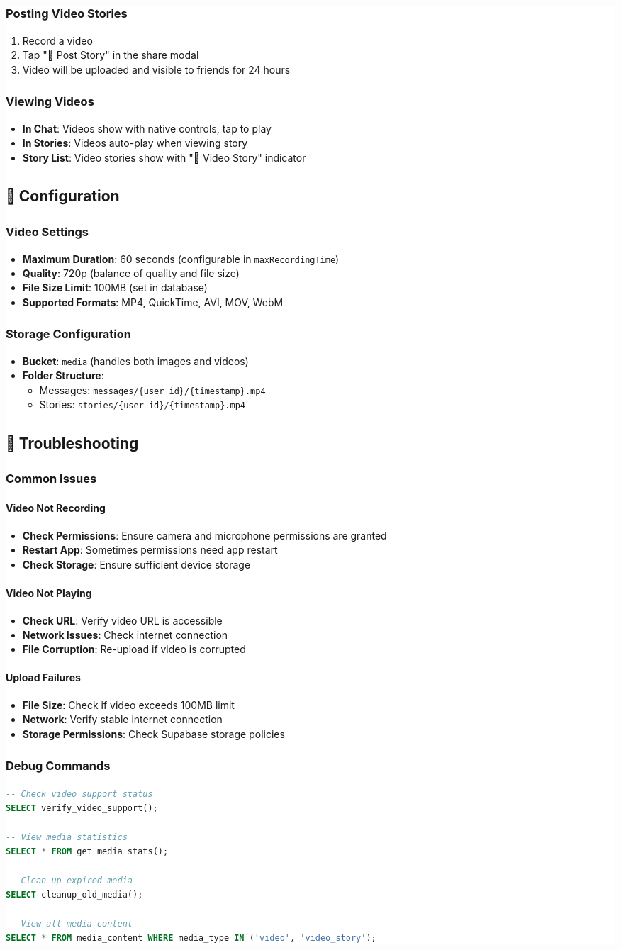 ### Posting Video Stories
1. Record a video
2. Tap "📖 Post Story" in the share modal
3. Video will be uploaded and visible to friends for 24 hours

### Viewing Videos
- **In Chat**: Videos show with native controls, tap to play
- **In Stories**: Videos auto-play when viewing story
- **Story List**: Video stories show with "🎥 Video Story" indicator

## 🔧 Configuration

### Video Settings
- **Maximum Duration**: 60 seconds (configurable in `maxRecordingTime`)
- **Quality**: 720p (balance of quality and file size)
- **File Size Limit**: 100MB (set in database)
- **Supported Formats**: MP4, QuickTime, AVI, MOV, WebM

### Storage Configuration
- **Bucket**: `media` (handles both images and videos)
- **Folder Structure**: 
  - Messages: `messages/{user_id}/{timestamp}.mp4`
  - Stories: `stories/{user_id}/{timestamp}.mp4`

## 🐛 Troubleshooting

### Common Issues

#### Video Not Recording
- **Check Permissions**: Ensure camera and microphone permissions are granted
- **Restart App**: Sometimes permissions need app restart
- **Check Storage**: Ensure sufficient device storage

#### Video Not Playing
- **Check URL**: Verify video URL is accessible
- **Network Issues**: Check internet connection
- **File Corruption**: Re-upload if video is corrupted

#### Upload Failures
- **File Size**: Check if video exceeds 100MB limit
- **Network**: Verify stable internet connection
- **Storage Permissions**: Check Supabase storage policies

### Debug Commands
```sql
-- Check video support status
SELECT verify_video_support();

-- View media statistics
SELECT * FROM get_media_stats();

-- Clean up expired media
SELECT cleanup_old_media();

-- View all media content
SELECT * FROM media_content WHERE media_type IN ('video', 'video_story');
```
